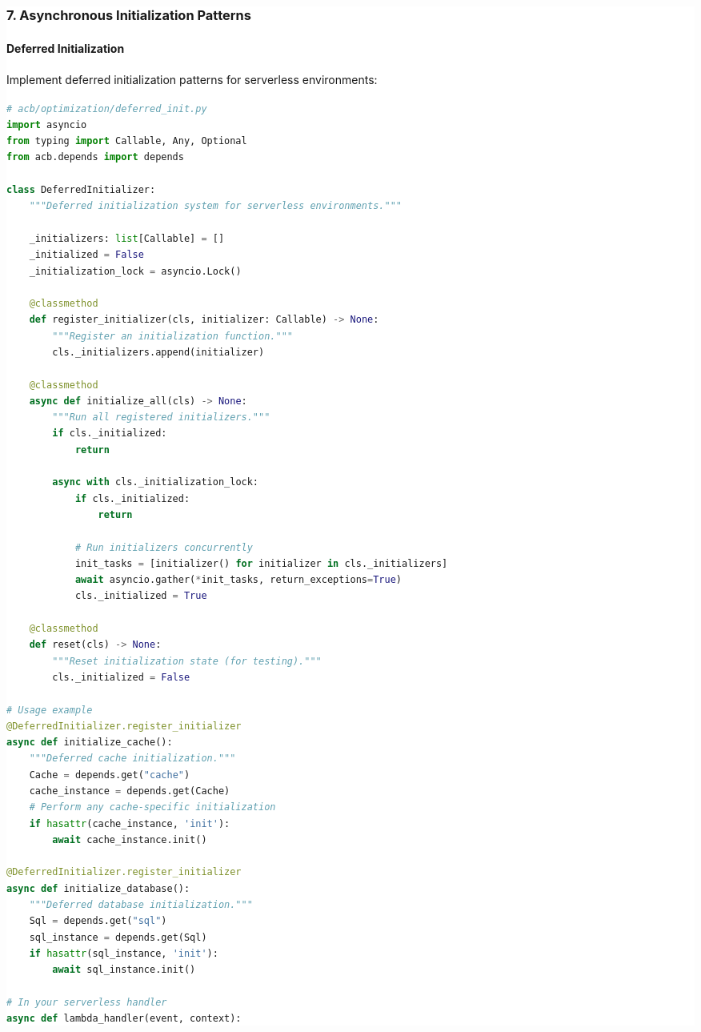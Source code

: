 
### 7. Asynchronous Initialization Patterns

#### Deferred Initialization
Implement deferred initialization patterns for serverless environments:

```python
# acb/optimization/deferred_init.py
import asyncio
from typing import Callable, Any, Optional
from acb.depends import depends

class DeferredInitializer:
    """Deferred initialization system for serverless environments."""
    
    _initializers: list[Callable] = []
    _initialized = False
    _initialization_lock = asyncio.Lock()
    
    @classmethod
    def register_initializer(cls, initializer: Callable) -> None:
        """Register an initialization function."""
        cls._initializers.append(initializer)
    
    @classmethod
    async def initialize_all(cls) -> None:
        """Run all registered initializers."""
        if cls._initialized:
            return
            
        async with cls._initialization_lock:
            if cls._initialized:
                return
                
            # Run initializers concurrently
            init_tasks = [initializer() for initializer in cls._initializers]
            await asyncio.gather(*init_tasks, return_exceptions=True)
            cls._initialized = True
    
    @classmethod
    def reset(cls) -> None:
        """Reset initialization state (for testing)."""
        cls._initialized = False

# Usage example
@DeferredInitializer.register_initializer
async def initialize_cache():
    """Deferred cache initialization."""
    Cache = depends.get("cache")
    cache_instance = depends.get(Cache)
    # Perform any cache-specific initialization
    if hasattr(cache_instance, 'init'):
        await cache_instance.init()

@DeferredInitializer.register_initializer
async def initialize_database():
    """Deferred database initialization."""
    Sql = depends.get("sql")
    sql_instance = depends.get(Sql)
    if hasattr(sql_instance, 'init'):
        await sql_instance.init()

# In your serverless handler
async def lambda_handler(event, context):
```